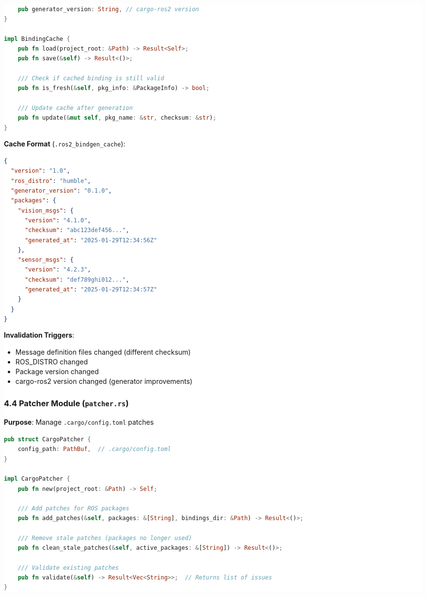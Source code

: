 ```rust
    pub generator_version: String, // cargo-ros2 version
}

impl BindingCache {
    pub fn load(project_root: &Path) -> Result<Self>;
    pub fn save(&self) -> Result<()>;

    /// Check if cached binding is still valid
    pub fn is_fresh(&self, pkg_info: &PackageInfo) -> bool;

    /// Update cache after generation
    pub fn update(&mut self, pkg_name: &str, checksum: &str);
}
```

**Cache Format** (`.ros2_bindgen_cache`):
```json
{
  "version": "1.0",
  "ros_distro": "humble",
  "generator_version": "0.1.0",
  "packages": {
    "vision_msgs": {
      "version": "4.1.0",
      "checksum": "abc123def456...",
      "generated_at": "2025-01-29T12:34:56Z"
    },
    "sensor_msgs": {
      "version": "4.2.3",
      "checksum": "def789ghi012...",
      "generated_at": "2025-01-29T12:34:57Z"
    }
  }
}
```

**Invalidation Triggers**:
- Message definition files changed (different checksum)
- ROS_DISTRO changed
- Package version changed
- cargo-ros2 version changed (generator improvements)

### 4.4 Patcher Module (`patcher.rs`)

**Purpose**: Manage `.cargo/config.toml` patches

```rust
pub struct CargoPatcher {
    config_path: PathBuf,  // .cargo/config.toml
}

impl CargoPatcher {
    pub fn new(project_root: &Path) -> Self;

    /// Add patches for ROS packages
    pub fn add_patches(&self, packages: &[String], bindings_dir: &Path) -> Result<()>;

    /// Remove stale patches (packages no longer used)
    pub fn clean_stale_patches(&self, active_packages: &[String]) -> Result<()>;

    /// Validate existing patches
    pub fn validate(&self) -> Result<Vec<String>>;  // Returns list of issues
}
```
